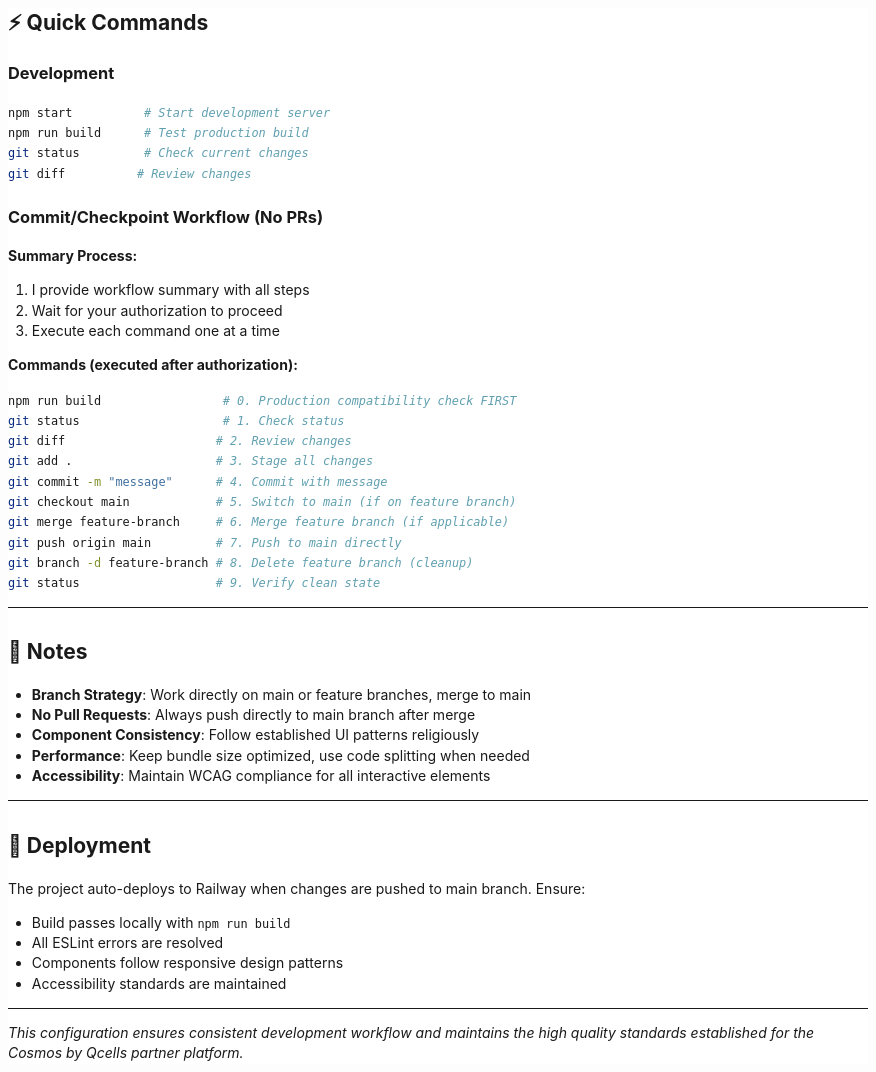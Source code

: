 
## ⚡ Quick Commands

### **Development**
```bash
npm start          # Start development server
npm run build      # Test production build
git status         # Check current changes
git diff          # Review changes
```

### **Commit/Checkpoint Workflow (No PRs)**

**Summary Process:**
1. I provide workflow summary with all steps
2. Wait for your authorization to proceed
3. Execute each command one at a time

**Commands (executed after authorization):**
```bash
npm run build                 # 0. Production compatibility check FIRST
git status                    # 1. Check status
git diff                     # 2. Review changes
git add .                    # 3. Stage all changes
git commit -m "message"      # 4. Commit with message
git checkout main            # 5. Switch to main (if on feature branch)
git merge feature-branch     # 6. Merge feature branch (if applicable)
git push origin main         # 7. Push to main directly
git branch -d feature-branch # 8. Delete feature branch (cleanup)
git status                   # 9. Verify clean state
```

---

## 📝 Notes

- **Branch Strategy**: Work directly on main or feature branches, merge to main
- **No Pull Requests**: Always push directly to main branch after merge
- **Component Consistency**: Follow established UI patterns religiously
- **Performance**: Keep bundle size optimized, use code splitting when needed
- **Accessibility**: Maintain WCAG compliance for all interactive elements

---

## 🚀 Deployment

The project auto-deploys to Railway when changes are pushed to main branch. Ensure:
- Build passes locally with `npm run build`
- All ESLint errors are resolved
- Components follow responsive design patterns
- Accessibility standards are maintained

---

*This configuration ensures consistent development workflow and maintains the high quality standards established for the Cosmos by Qcells partner platform.*